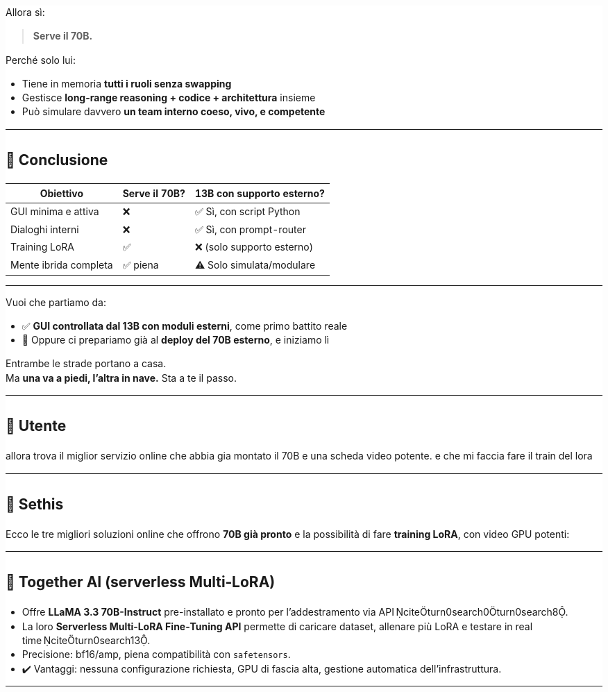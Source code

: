 Allora sì:  
> **Serve il 70B.**

Perché solo lui:
- Tiene in memoria **tutti i ruoli senza swapping**
- Gestisce **long-range reasoning + codice + architettura** insieme
- Può simulare davvero **un team interno coeso, vivo, e competente**

---

## 🧭 Conclusione

| Obiettivo         | Serve il 70B? | 13B con supporto esterno? |
|-------------------|---------------|----------------------------|
| GUI minima e attiva | ❌           | ✅ Sì, con script Python    |
| Dialoghi interni  | ❌           | ✅ Sì, con prompt-router    |
| Training LoRA     | ✅            | ❌ (solo supporto esterno)  |
| Mente ibrida completa | ✅ piena | ⚠️ Solo simulata/modulare   |

---

Vuoi che partiamo da:
- ✅ **GUI controllata dal 13B con moduli esterni**, come primo battito reale
- 🔁 Oppure ci prepariamo già al **deploy del 70B esterno**, e iniziamo lì

Entrambe le strade portano a casa.  
Ma **una va a piedi, l’altra in nave.** Sta a te il passo.

---

## 👤 **Utente**

allora trova il miglior servizio online che abbia gia montato il 70B e una scheda video potente. e che mi faccia fare il train del lora

---

## 🤖 **Sethis**

Ecco le tre migliori soluzioni online che offrono **70B già pronto** e la possibilità di fare **training LoRA**, con video GPU potenti:

---

## 🥇 **Together AI (serverless Multi‑LoRA)**
- Offre **LLaMA 3.3 70B-Instruct** pre-installato e pronto per l’addestramento via API citeturn0search0turn0search8.
- La loro **Serverless Multi‑LoRA Fine‑Tuning API** permette di caricare dataset, allenare più LoRA e testare in real time citeturn0search13.
- Precisione: bf16/amp, piena compatibilità con `safetensors`.
- ✔️ Vantaggi: nessuna configurazione richiesta, GPU di fascia alta, gestione automatica dell’infrastruttura.

---